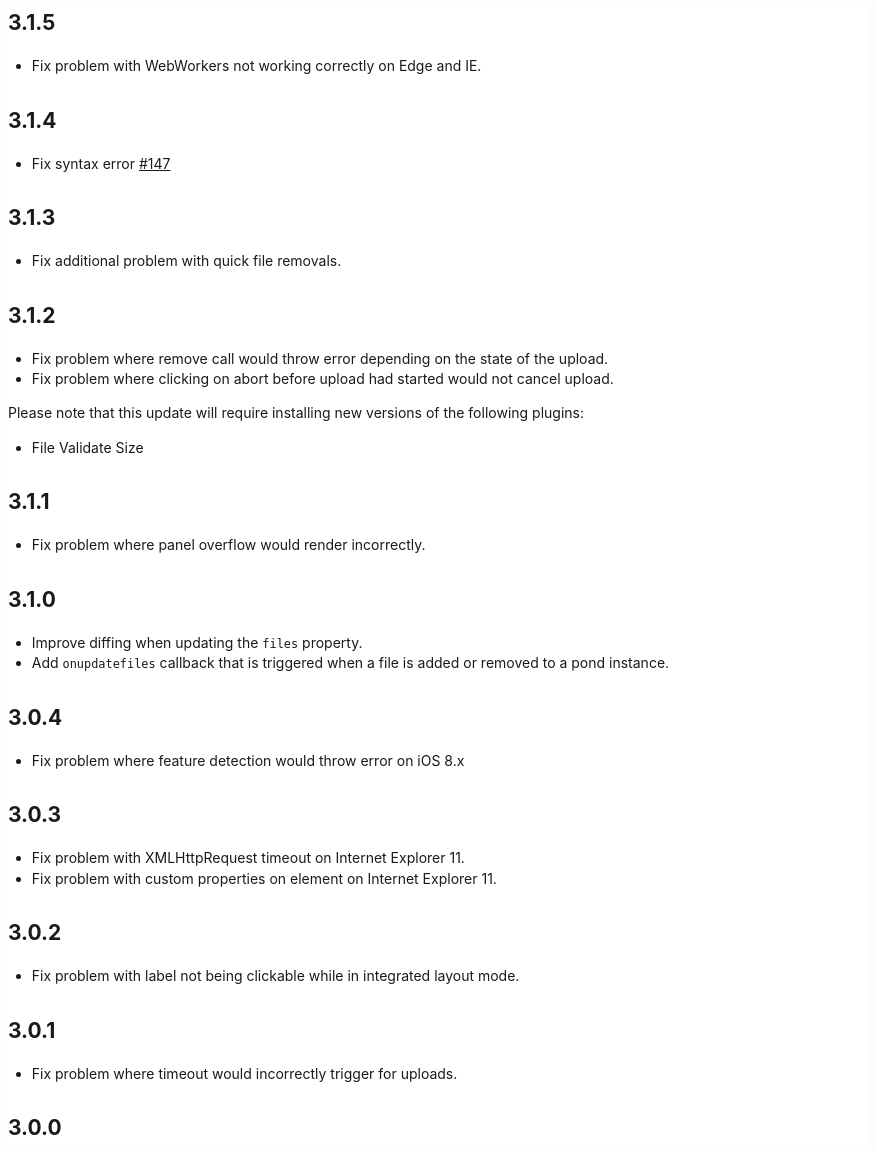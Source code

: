 ## 3.1.5

-   Fix problem with WebWorkers not working correctly on Edge and IE.

## 3.1.4

-   Fix syntax error [#147](https://github.com/pqina/filepond/pull/147)

## 3.1.3

-   Fix additional problem with quick file removals.

## 3.1.2

-   Fix problem where remove call would throw error depending on the state of the upload.
-   Fix problem where clicking on abort before upload had started would not cancel upload.

Please note that this update will require installing new versions of the following plugins:

-   File Validate Size

## 3.1.1

-   Fix problem where panel overflow would render incorrectly.

## 3.1.0

-   Improve diffing when updating the `files` property.
-   Add `onupdatefiles` callback that is triggered when a file is added or removed to a pond instance.

## 3.0.4

-   Fix problem where feature detection would throw error on iOS 8.x

## 3.0.3

-   Fix problem with XMLHttpRequest timeout on Internet Explorer 11.
-   Fix problem with custom properties on element on Internet Explorer 11.

## 3.0.2

-   Fix problem with label not being clickable while in integrated layout mode.

## 3.0.1

-   Fix problem where timeout would incorrectly trigger for uploads.

## 3.0.0
